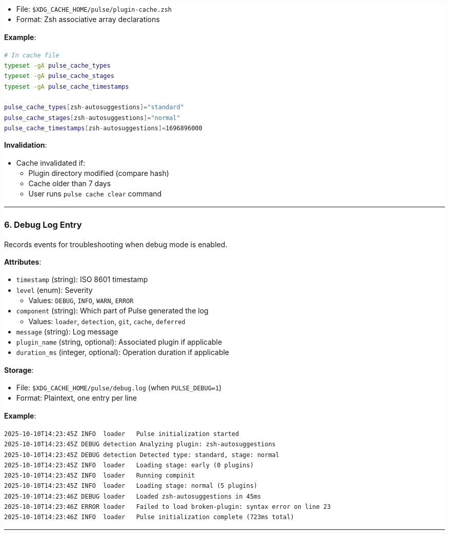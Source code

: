 - File: `$XDG_CACHE_HOME/pulse/plugin-cache.zsh`
- Format: Zsh associative array declarations

**Example**:

```zsh
# In cache file
typeset -gA pulse_cache_types
typeset -gA pulse_cache_stages
typeset -gA pulse_cache_timestamps

pulse_cache_types[zsh-autosuggestions]="standard"
pulse_cache_stages[zsh-autosuggestions]="normal"
pulse_cache_timestamps[zsh-autosuggestions]=1696896000
```

**Invalidation**:

- Cache invalidated if:
  - Plugin directory modified (compare hash)
  - Cache older than 7 days
  - User runs `pulse cache clear` command

---

### 6. Debug Log Entry

Records events for troubleshooting when debug mode is enabled.

**Attributes**:

- `timestamp` (string): ISO 8601 timestamp
- `level` (enum): Severity
  - Values: `DEBUG`, `INFO`, `WARN`, `ERROR`
- `component` (string): Which part of Pulse generated the log
  - Values: `loader`, `detection`, `git`, `cache`, `deferred`
- `message` (string): Log message
- `plugin_name` (string, optional): Associated plugin if applicable
- `duration_ms` (integer, optional): Operation duration if applicable

**Storage**:

- File: `$XDG_CACHE_HOME/pulse/debug.log` (when `PULSE_DEBUG=1`)
- Format: Plaintext, one entry per line

**Example**:

```
2025-10-10T14:23:45Z INFO  loader   Pulse initialization started
2025-10-10T14:23:45Z DEBUG detection Analyzing plugin: zsh-autosuggestions
2025-10-10T14:23:45Z DEBUG detection Detected type: standard, stage: normal
2025-10-10T14:23:45Z INFO  loader   Loading stage: early (0 plugins)
2025-10-10T14:23:45Z INFO  loader   Running compinit
2025-10-10T14:23:45Z INFO  loader   Loading stage: normal (5 plugins)
2025-10-10T14:23:46Z DEBUG loader   Loaded zsh-autosuggestions in 45ms
2025-10-10T14:23:46Z ERROR loader   Failed to load broken-plugin: syntax error on line 23
2025-10-10T14:23:46Z INFO  loader   Pulse initialization complete (723ms total)
```

---